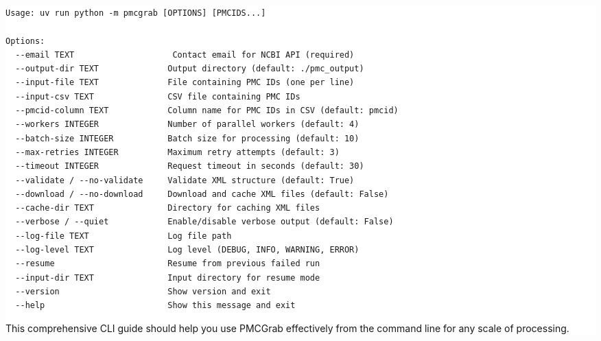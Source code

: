 ```
Usage: uv run python -m pmcgrab [OPTIONS] [PMCIDS...]

Options:
  --email TEXT                    Contact email for NCBI API (required)
  --output-dir TEXT              Output directory (default: ./pmc_output)
  --input-file TEXT              File containing PMC IDs (one per line)
  --input-csv TEXT               CSV file containing PMC IDs
  --pmcid-column TEXT            Column name for PMC IDs in CSV (default: pmcid)
  --workers INTEGER              Number of parallel workers (default: 4)
  --batch-size INTEGER           Batch size for processing (default: 10)
  --max-retries INTEGER          Maximum retry attempts (default: 3)
  --timeout INTEGER              Request timeout in seconds (default: 30)
  --validate / --no-validate     Validate XML structure (default: True)
  --download / --no-download     Download and cache XML files (default: False)
  --cache-dir TEXT               Directory for caching XML files
  --verbose / --quiet            Enable/disable verbose output (default: False)
  --log-file TEXT                Log file path
  --log-level TEXT               Log level (DEBUG, INFO, WARNING, ERROR)
  --resume                       Resume from previous failed run
  --input-dir TEXT               Input directory for resume mode
  --version                      Show version and exit
  --help                         Show this message and exit
```

This comprehensive CLI guide should help you use PMCGrab effectively from the command line for any scale of processing.
